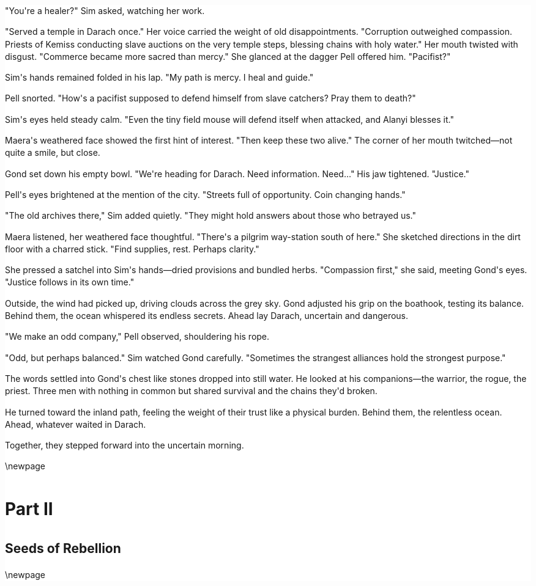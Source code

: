 "You're a healer?" Sim asked, watching her work.

"Served a temple in Darach once." Her voice carried the weight of old disappointments. "Corruption outweighed compassion. Priests of Kemiss conducting slave auctions on the very temple steps, blessing chains with holy water." Her mouth twisted with disgust. "Commerce became more sacred than mercy." She glanced at the dagger Pell offered him. "Pacifist?"

Sim's hands remained folded in his lap. "My path is mercy. I heal and guide."

Pell snorted. "How's a pacifist supposed to defend himself from slave catchers? Pray them to death?"

Sim's eyes held steady calm. "Even the tiny field mouse will defend itself when attacked, and Alanyi blesses it."

Maera's weathered face showed the first hint of interest. "Then keep these two alive." The corner of her mouth twitched—not quite a smile, but close.

Gond set down his empty bowl. "We're heading for Darach. Need information. Need..." His jaw tightened. "Justice."

Pell's eyes brightened at the mention of the city. "Streets full of opportunity. Coin changing hands."

"The old archives there," Sim added quietly. "They might hold answers about those who betrayed us."

Maera listened, her weathered face thoughtful. "There's a pilgrim way-station south of here." She sketched directions in the dirt floor with a charred stick. "Find supplies, rest. Perhaps clarity."

She pressed a satchel into Sim's hands—dried provisions and bundled herbs. "Compassion first," she said, meeting Gond's eyes. "Justice follows in its own time."

Outside, the wind had picked up, driving clouds across the grey sky. Gond adjusted his grip on the boathook, testing its balance. Behind them, the ocean whispered its endless secrets. Ahead lay Darach, uncertain and dangerous.

"We make an odd company," Pell observed, shouldering his rope.

"Odd, but perhaps balanced." Sim watched Gond carefully. "Sometimes the strangest alliances hold the strongest purpose."

The words settled into Gond's chest like stones dropped into still water. He looked at his companions—the warrior, the rogue, the priest. Three men with nothing in common but shared survival and the chains they'd broken.

He turned toward the inland path, feeling the weight of their trust like a physical burden. Behind them, the relentless ocean. Ahead, whatever waited in Darach.

Together, they stepped forward into the uncertain morning.

\newpage

# Part II

## Seeds of Rebellion

\newpage
